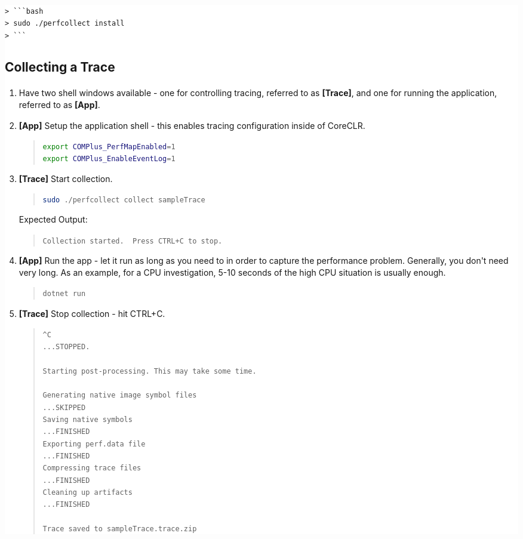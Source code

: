 	> ```bash
	> sudo ./perfcollect install
	> ```

## Collecting a Trace ##
1. Have two shell windows available - one for controlling tracing, referred to as **[Trace]**, and one for running the application, referred to as **[App]**.
2. **[App]** Setup the application shell - this enables tracing configuration inside of CoreCLR.

	> ```bash
	> export COMPlus_PerfMapEnabled=1
	> export COMPlus_EnableEventLog=1
	> ```

3. **[Trace]** Start collection.

	> ```bash
	> sudo ./perfcollect collect sampleTrace
	> ```

	Expected Output:

	> ```bash
	> Collection started.  Press CTRL+C to stop.
	> ```

4. **[App]** Run the app - let it run as long as you need to in order to capture the performance problem.  Generally, you don't need very long.  As an example, for a CPU investigation, 5-10 seconds of the high CPU situation is usually enough.

	> ```bash
	> dotnet run
	> ```

5. **[Trace]** Stop collection - hit CTRL+C.

	> ```bash
	> ^C
	> ...STOPPED.
	>
	> Starting post-processing. This may take some time.
	>
	> Generating native image symbol files
	> ...SKIPPED
	> Saving native symbols
	> ...FINISHED
	> Exporting perf.data file
	> ...FINISHED
	> Compressing trace files
	> ...FINISHED
	> Cleaning up artifacts
	> ...FINISHED
	>
	> Trace saved to sampleTrace.trace.zip
	> ```
